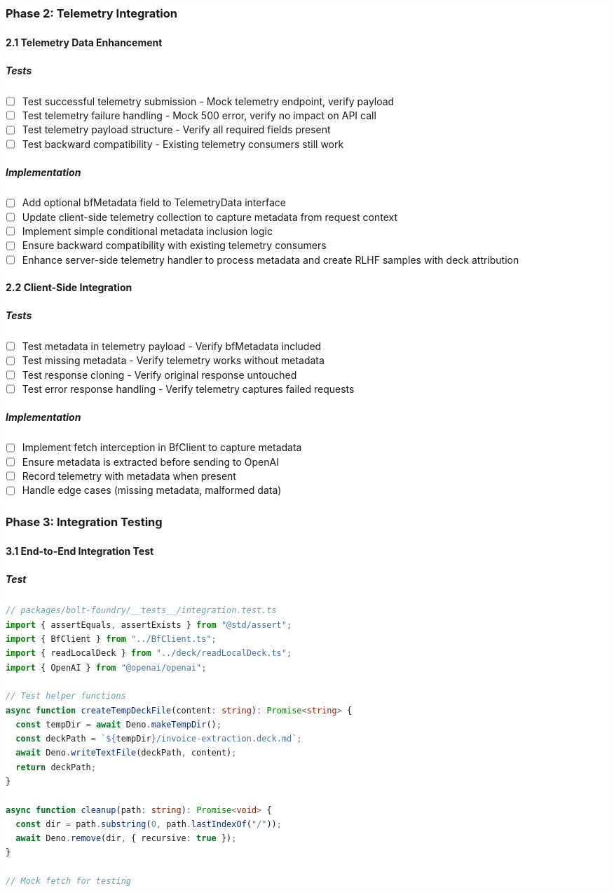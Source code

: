 ### Phase 2: Telemetry Integration

#### 2.1 Telemetry Data Enhancement

##### Tests

- [ ] Test successful telemetry submission - Mock telemetry endpoint, verify
      payload
- [ ] Test telemetry failure handling - Mock 500 error, verify no impact on API
      call
- [ ] Test telemetry payload structure - Verify all required fields present
- [ ] Test backward compatibility - Existing telemetry consumers still work

##### Implementation

- [ ] Add optional bfMetadata field to TelemetryData interface
- [ ] Update client-side telemetry collection to capture metadata from request
      context
- [ ] Implement simple conditional metadata inclusion logic
- [ ] Ensure backward compatibility with existing telemetry consumers
- [ ] Enhance server-side telemetry handler to process metadata and create RLHF
      samples with deck attribution

#### 2.2 Client-Side Integration

##### Tests

- [ ] Test metadata in telemetry payload - Verify bfMetadata included
- [ ] Test missing metadata - Verify telemetry works without metadata
- [ ] Test response cloning - Verify original response untouched
- [ ] Test error response handling - Verify telemetry captures failed requests

##### Implementation

- [ ] Implement fetch interception in BfClient to capture metadata
- [ ] Ensure metadata is extracted before sending to OpenAI
- [ ] Record telemetry with metadata when present
- [ ] Handle edge cases (missing metadata, malformed data)

### Phase 3: Integration Testing

#### 3.1 End-to-End Integration Test

##### Test

```typescript
// packages/bolt-foundry/__tests__/integration.test.ts
import { assertEquals, assertExists } from "@std/assert";
import { BfClient } from "../BfClient.ts";
import { readLocalDeck } from "../deck/readLocalDeck.ts";
import { OpenAI } from "@openai/openai";

// Test helper functions
async function createTempDeckFile(content: string): Promise<string> {
  const tempDir = await Deno.makeTempDir();
  const deckPath = `${tempDir}/invoice-extraction.deck.md`;
  await Deno.writeTextFile(deckPath, content);
  return deckPath;
}

async function cleanup(path: string): Promise<void> {
  const dir = path.substring(0, path.lastIndexOf("/"));
  await Deno.remove(dir, { recursive: true });
}

// Mock fetch for testing
```